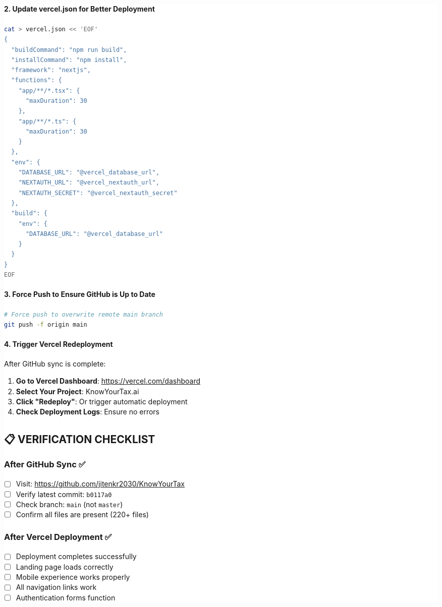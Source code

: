 #### 2. Update vercel.json for Better Deployment
```bash
cat > vercel.json << 'EOF'
{
  "buildCommand": "npm run build",
  "installCommand": "npm install",
  "framework": "nextjs",
  "functions": {
    "app/**/*.tsx": {
      "maxDuration": 30
    },
    "app/**/*.ts": {
      "maxDuration": 30
    }
  },
  "env": {
    "DATABASE_URL": "@vercel_database_url",
    "NEXTAUTH_URL": "@vercel_nextauth_url",
    "NEXTAUTH_SECRET": "@vercel_nextauth_secret"
  },
  "build": {
    "env": {
      "DATABASE_URL": "@vercel_database_url"
    }
  }
}
EOF
```

#### 3. Force Push to Ensure GitHub is Up to Date
```bash
# Force push to overwrite remote main branch
git push -f origin main
```

#### 4. Trigger Vercel Redeployment
After GitHub sync is complete:

1. **Go to Vercel Dashboard**: https://vercel.com/dashboard
2. **Select Your Project**: KnowYourTax.ai
3. **Click "Redeploy"**: Or trigger automatic deployment
4. **Check Deployment Logs**: Ensure no errors

## 📋 **VERIFICATION CHECKLIST**

### After GitHub Sync ✅
- [ ] Visit: https://github.com/jitenkr2030/KnowYourTax
- [ ] Verify latest commit: `b0117a0`
- [ ] Check branch: `main` (not `master`)
- [ ] Confirm all files are present (220+ files)

### After Vercel Deployment ✅
- [ ] Deployment completes successfully
- [ ] Landing page loads correctly
- [ ] Mobile experience works properly
- [ ] All navigation links work
- [ ] Authentication forms function
